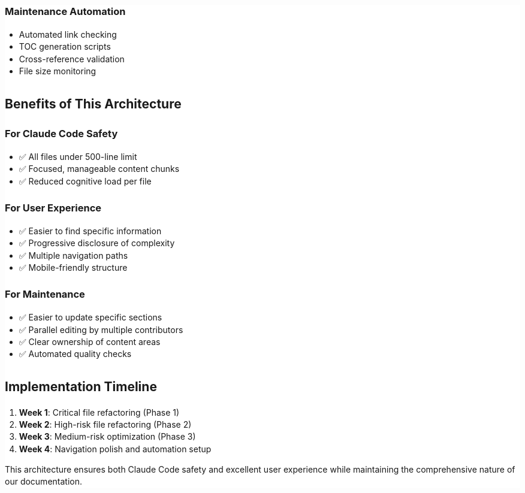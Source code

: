 ### Maintenance Automation
- Automated link checking
- TOC generation scripts
- Cross-reference validation
- File size monitoring

## Benefits of This Architecture

### For Claude Code Safety
- ✅ All files under 500-line limit
- ✅ Focused, manageable content chunks
- ✅ Reduced cognitive load per file

### For User Experience  
- ✅ Easier to find specific information
- ✅ Progressive disclosure of complexity
- ✅ Multiple navigation paths
- ✅ Mobile-friendly structure

### For Maintenance
- ✅ Easier to update specific sections
- ✅ Parallel editing by multiple contributors
- ✅ Clear ownership of content areas
- ✅ Automated quality checks

## Implementation Timeline

1. **Week 1**: Critical file refactoring (Phase 1)
2. **Week 2**: High-risk file refactoring (Phase 2)  
3. **Week 3**: Medium-risk optimization (Phase 3)
4. **Week 4**: Navigation polish and automation setup

This architecture ensures both Claude Code safety and excellent user experience while maintaining the comprehensive nature of our documentation.